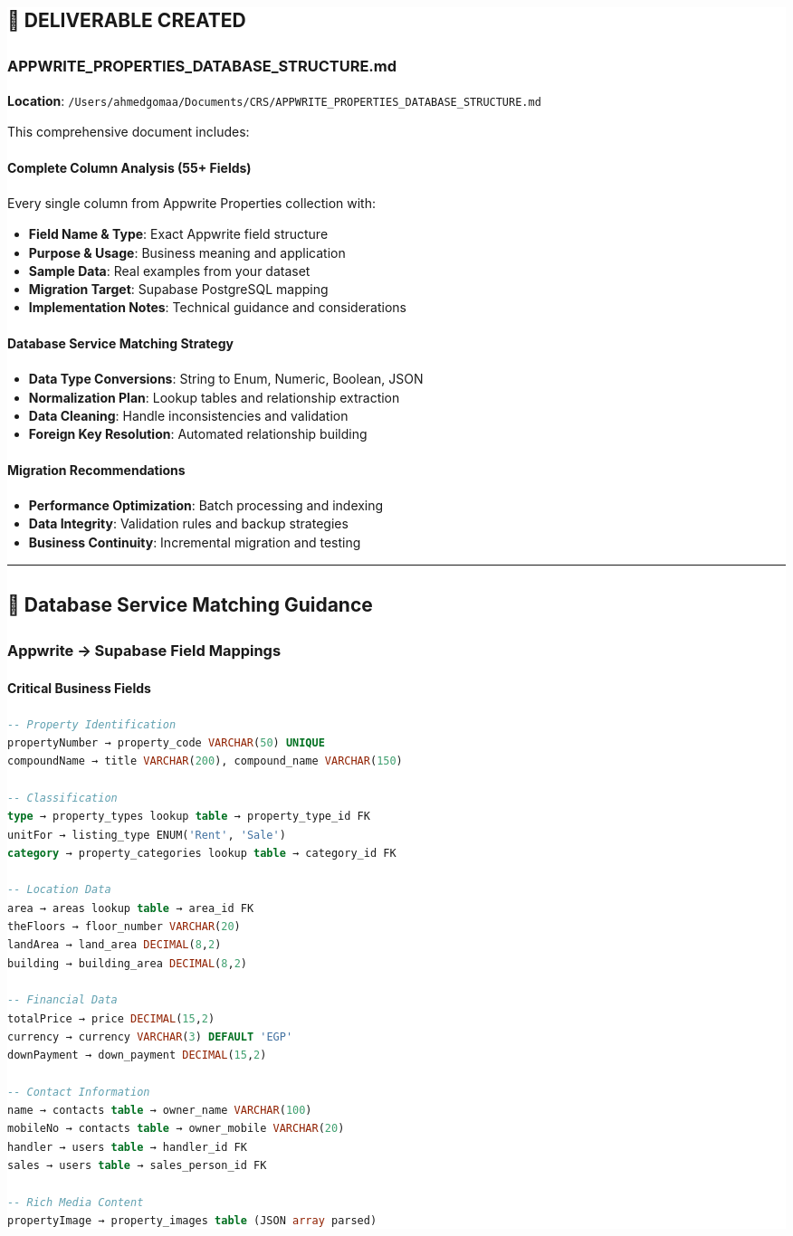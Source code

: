 
## 🎯 DELIVERABLE CREATED

### **APPWRITE_PROPERTIES_DATABASE_STRUCTURE.md**
**Location**: `/Users/ahmedgomaa/Documents/CRS/APPWRITE_PROPERTIES_DATABASE_STRUCTURE.md`

This comprehensive document includes:

#### **Complete Column Analysis (55+ Fields)**
Every single column from Appwrite Properties collection with:
- **Field Name & Type**: Exact Appwrite field structure
- **Purpose & Usage**: Business meaning and application
- **Sample Data**: Real examples from your dataset
- **Migration Target**: Supabase PostgreSQL mapping
- **Implementation Notes**: Technical guidance and considerations

#### **Database Service Matching Strategy**
- **Data Type Conversions**: String to Enum, Numeric, Boolean, JSON
- **Normalization Plan**: Lookup tables and relationship extraction
- **Data Cleaning**: Handle inconsistencies and validation
- **Foreign Key Resolution**: Automated relationship building

#### **Migration Recommendations**
- **Performance Optimization**: Batch processing and indexing
- **Data Integrity**: Validation rules and backup strategies
- **Business Continuity**: Incremental migration and testing

---

## 🔧 Database Service Matching Guidance

### **Appwrite → Supabase Field Mappings**

#### **Critical Business Fields**
```sql
-- Property Identification
propertyNumber → property_code VARCHAR(50) UNIQUE
compoundName → title VARCHAR(200), compound_name VARCHAR(150)

-- Classification  
type → property_types lookup table → property_type_id FK
unitFor → listing_type ENUM('Rent', 'Sale')
category → property_categories lookup table → category_id FK

-- Location Data
area → areas lookup table → area_id FK
theFloors → floor_number VARCHAR(20)
landArea → land_area DECIMAL(8,2)
building → building_area DECIMAL(8,2)

-- Financial Data
totalPrice → price DECIMAL(15,2)
currency → currency VARCHAR(3) DEFAULT 'EGP'
downPayment → down_payment DECIMAL(15,2)

-- Contact Information
name → contacts table → owner_name VARCHAR(100)
mobileNo → contacts table → owner_mobile VARCHAR(20)
handler → users table → handler_id FK
sales → users table → sales_person_id FK

-- Rich Media Content
propertyImage → property_images table (JSON array parsed)
```
